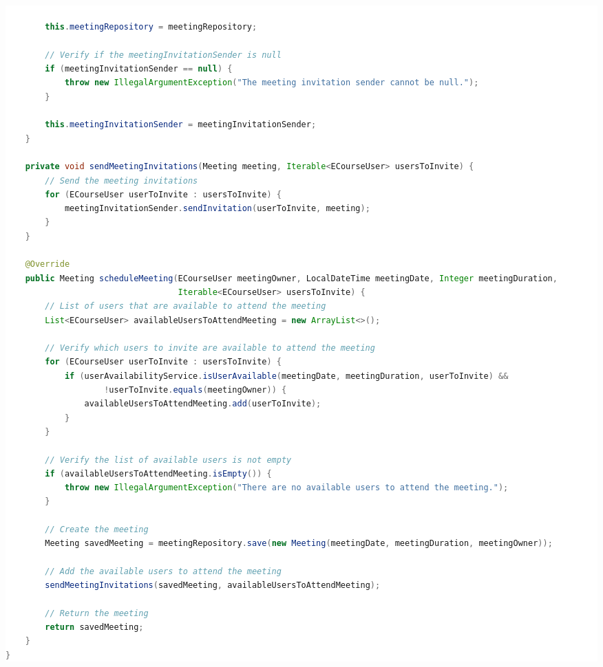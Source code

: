 ````java

        this.meetingRepository = meetingRepository;

        // Verify if the meetingInvitationSender is null
        if (meetingInvitationSender == null) {
            throw new IllegalArgumentException("The meeting invitation sender cannot be null.");
        }

        this.meetingInvitationSender = meetingInvitationSender;
    }

    private void sendMeetingInvitations(Meeting meeting, Iterable<ECourseUser> usersToInvite) {
        // Send the meeting invitations
        for (ECourseUser userToInvite : usersToInvite) {
            meetingInvitationSender.sendInvitation(userToInvite, meeting);
        }
    }

    @Override
    public Meeting scheduleMeeting(ECourseUser meetingOwner, LocalDateTime meetingDate, Integer meetingDuration,
                                   Iterable<ECourseUser> usersToInvite) {
        // List of users that are available to attend the meeting
        List<ECourseUser> availableUsersToAttendMeeting = new ArrayList<>();

        // Verify which users to invite are available to attend the meeting
        for (ECourseUser userToInvite : usersToInvite) {
            if (userAvailabilityService.isUserAvailable(meetingDate, meetingDuration, userToInvite) &&
                    !userToInvite.equals(meetingOwner)) {
                availableUsersToAttendMeeting.add(userToInvite);
            }
        }

        // Verify the list of available users is not empty
        if (availableUsersToAttendMeeting.isEmpty()) {
            throw new IllegalArgumentException("There are no available users to attend the meeting.");
        }

        // Create the meeting
        Meeting savedMeeting = meetingRepository.save(new Meeting(meetingDate, meetingDuration, meetingOwner));

        // Add the available users to attend the meeting
        sendMeetingInvitations(savedMeeting, availableUsersToAttendMeeting);

        // Return the meeting
        return savedMeeting;
    }
}
````
